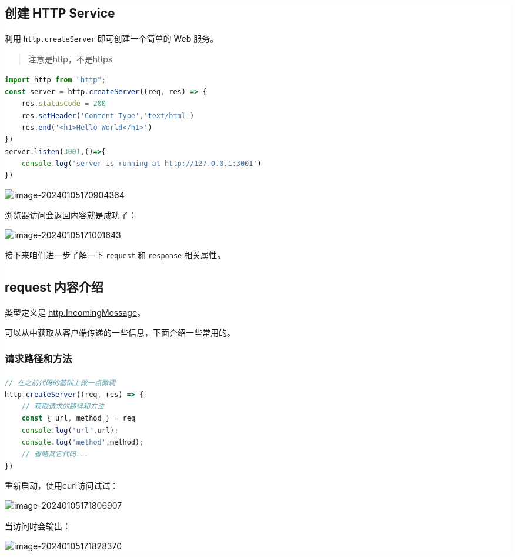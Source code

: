## 创建 HTTP Service

利用 `http.createServer` 即可创建一个简单的 Web 服务。

> 注意是http，不是https

```js
import http from "http";
const server = http.createServer((req, res) => {
    res.statusCode = 200
    res.setHeader('Content-Type','text/html')
    res.end('<h1>Hello World</h1>')
})
server.listen(3001,()=>{
    console.log('server is running at http://127.0.0.1:3001')
})
```

![image-20240105170904364](https://s2.loli.net/2024/01/05/ePXOapUShWmNVDn.png)

浏览器访问会返回内容就是成功了：

![image-20240105171001643](https://s2.loli.net/2024/01/05/qo4V8JfNDO9U165.png)

接下来咱们进一步了解一下 `request` 和 `response` 相关属性。

## request 内容介绍

类型定义是 [http.IncomingMessage](https://link.juejin.cn/?target=https%3A%2F%2Fnodejs.org%2Fdocs%2Flatest-v18.x%2Fapi%2Fhttp.html%23class-httpincomingmessage)。

可以从中获取从客户端传递的一些信息，下面介绍一些常用的。

### 请求路径和方法

```js
// 在之前代码的基础上做一点微调
http.createServer((req, res) => {
    // 获取请求的路径和方法
    const { url, method } = req
    console.log('url',url);
    console.log('method',method);
    // 省略其它代码...
})
```

重新启动，使用curl访问试试：

![image-20240105171806907](https://s2.loli.net/2024/01/05/G2gsawt7ULSnz9M.png)

当访问时会输出：

![image-20240105171828370](https://s2.loli.net/2024/01/05/Zv1AVURENgjFdGb.png)
